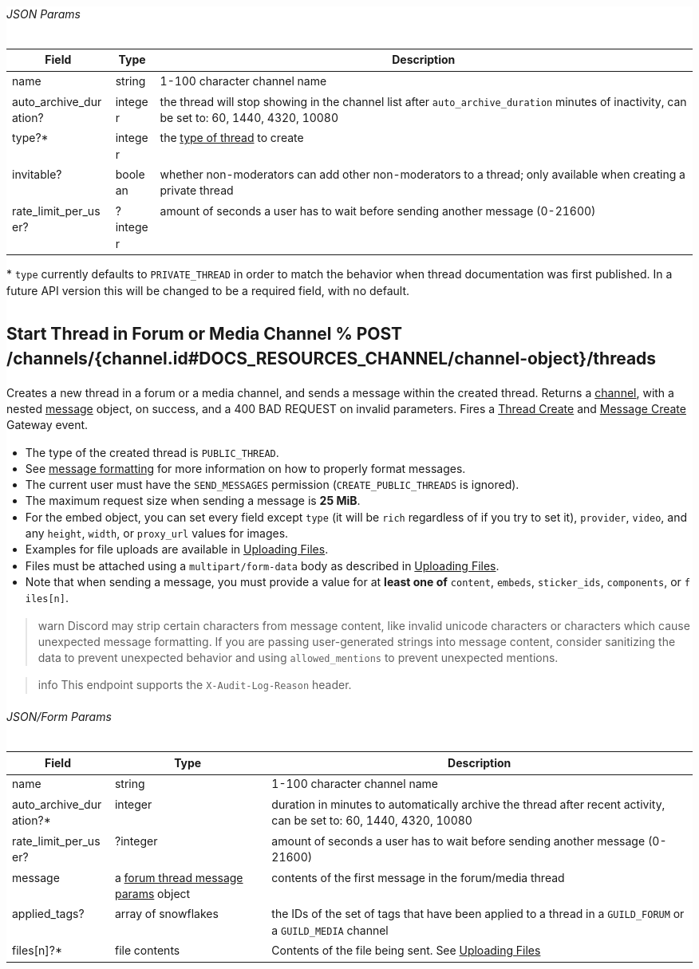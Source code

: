 ###### JSON Params

| Field                  | Type     | Description                                                                                                                                |
|------------------------|----------|--------------------------------------------------------------------------------------------------------------------------------------------|
| name                   | string   | 1-100 character channel name                                                                                                               |
| auto_archive_duration? | integer  | the thread will stop showing in the channel list after `auto_archive_duration` minutes of inactivity, can be set to: 60, 1440, 4320, 10080 |
| type?\*                | integer  | the [type of thread](#DOCS_RESOURCES_CHANNEL/channel-object-channel-types) to create                                                       |
| invitable?             | boolean  | whether non-moderators can add other non-moderators to a thread; only available when creating a private thread                             |
| rate_limit_per_user?   | ?integer | amount of seconds a user has to wait before sending another message (0-21600)                                                              |

\* `type` currently defaults to `PRIVATE_THREAD` in order to match the behavior when thread documentation was first published. In a future API version this will be changed to be a required field, with no default.

## Start Thread in Forum or Media Channel % POST /channels/{channel.id#DOCS_RESOURCES_CHANNEL/channel-object}/threads

Creates a new thread in a forum or a media channel, and sends a message within the created thread. Returns a [channel](#DOCS_RESOURCES_CHANNEL/channel-object), with a nested [message](#DOCS_RESOURCES_CHANNEL/message-object) object, on success, and a 400 BAD REQUEST on invalid parameters. Fires a [Thread Create](#DOCS_TOPICS_GATEWAY_EVENTS/thread-create) and [Message Create](#DOCS_TOPICS_GATEWAY_EVENTS/message-create) Gateway event.

- The type of the created thread is `PUBLIC_THREAD`.
- See [message formatting](#DOCS_REFERENCE/message-formatting) for more information on how to properly format messages.
- The current user must have the `SEND_MESSAGES` permission (`CREATE_PUBLIC_THREADS` is ignored).
- The maximum request size when sending a message is **25 MiB**.
- For the embed object, you can set every field except `type` (it will be `rich` regardless of if you try to set it), `provider`, `video`, and any `height`, `width`, or `proxy_url` values for images.
- Examples for file uploads are available in [Uploading Files](#DOCS_REFERENCE/uploading-files).
- Files must be attached using a `multipart/form-data` body as described in [Uploading Files](#DOCS_REFERENCE/uploading-files).
- Note that when sending a message, you must provide a value for at **least one of** `content`, `embeds`, `sticker_ids`, `components`, or `files[n]`.

> warn
> Discord may strip certain characters from message content, like invalid unicode characters or characters which cause unexpected message formatting. If you are passing user-generated strings into message content, consider sanitizing the data to prevent unexpected behavior and using `allowed_mentions` to prevent unexpected mentions.

> info
> This endpoint supports the `X-Audit-Log-Reason` header.

###### JSON/Form Params

| Field                    | Type                                                                                                                                                | Description                                                                                                                           |
|--------------------------|-----------------------------------------------------------------------------------------------------------------------------------------------------|---------------------------------------------------------------------------------------------------------------------------------------|
| name                     | string                                                                                                                                              | 1-100 character channel name                                                                                                          |
| auto_archive_duration?\* | integer                                                                                                                                             | duration in minutes to automatically archive the thread after recent activity, can be set to: 60, 1440, 4320, 10080                   |
| rate_limit_per_user?     | ?integer                                                                                                                                            | amount of seconds a user has to wait before sending another message (0-21600)                                                         |
| message                  | a [forum thread message params](#DOCS_RESOURCES_CHANNEL/start-thread-in-forum-or-media-channel-forum-and-media-thread-message-params-object) object | contents of the first message in the forum/media thread                                                                               |
| applied_tags?            | array of snowflakes                                                                                                                                 | the IDs of the set of tags that have been applied to a thread in a `GUILD_FORUM` or a `GUILD_MEDIA` channel                           |
| files[n]?\*              | file contents                                                                                                                                       | Contents of the file being sent. See [Uploading Files](#DOCS_REFERENCE/uploading-files)                                               |